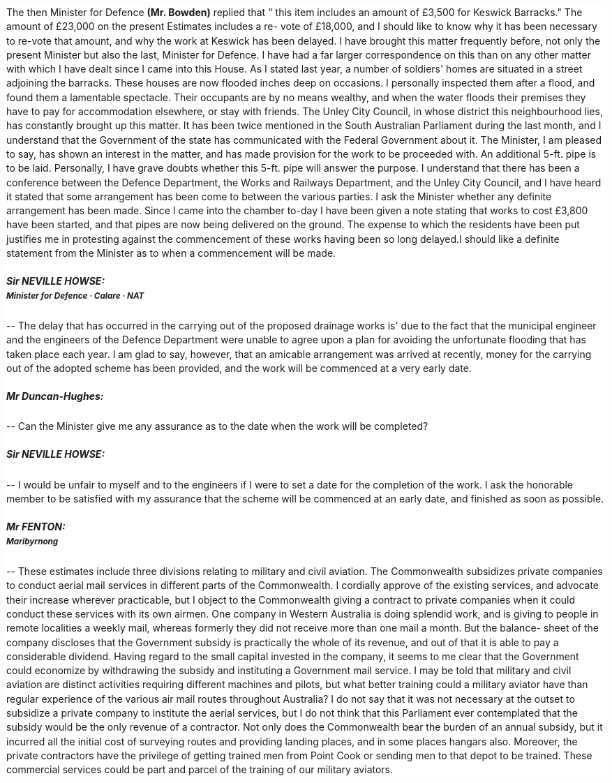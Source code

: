 The then Minister for Defence  **(Mr. Bowden)**  replied that " this item includes an amount of £3,500 for Keswick Barracks." The amount of £23,000 on the present Estimates includes a re- vote of £18,000, and I should like to know why it has been necessary to re-vote that amount, and why the work at Keswick has been delayed. I have brought this matter frequently before, not only the present Minister but also the last, Minister for Defence. I have had a far larger correspondence on this than on any other matter with which I have dealt since I came into this House. As I stated last year, a number of soldiers' homes are situated in a street adjoining the barracks. These houses are now flooded inches deep on occasions. I personally inspected them after a flood, and found them a lamentable spectacle. Their occupants are by no means wealthy, and when the water floods their premises they have to pay for accommodation elsewhere, or stay with friends. The Unley City Council, in whose district this neighbourhood lies, has constantly brought up this matter. It has been twice mentioned in the South Australian Parliament during the last month, and I understand that the Government of the state has communicated with the Federal Government about it. The Minister, I am pleased to say, has shown an interest in the matter, and has made provision for the work to be proceeded with. An additional 5-ft. pipe is to be laid. Personally, I have grave doubts whether this 5-ft. pipe will answer the purpose. I understand that there has been a conference between the Defence Department, the Works and Railways Department, and the Unley City Council, and I have heard it stated that some  arrangement has been come to between the various parties. I ask the Minister whether any definite arrangement has been made. Since I came into the chamber to-day I have been given a note stating that works to cost £3,800 have been started, and that pipes are now being delivered on the ground. The expense to which the residents have been put justifies me in protesting against the commencement of these works having been so long delayed.I should like a definite statement from the Minister as to when a commencement will be made. 

##### Sir NEVILLE HOWSE:<br><small class="text-muted">Minister for Defence &middot; Calare &middot; NAT</small>

-- The delay that has occurred in the carrying out of the proposed drainage works is' due to the fact that the municipal engineer and the engineers of the Defence Department were unable to agree upon a plan for avoiding the unfortunate flooding that has taken place each year. I am glad to say, however, that an amicable arrangement was arrived at recently, money for the carrying out of the adopted scheme has been provided, and the work will be commenced at a very early date. 

##### Mr Duncan-Hughes:

-- Can the Minister give me any assurance as to the date when the work will be completed? 

##### Sir NEVILLE HOWSE:

-- I would be unfair to myself and to the engineers if I were to set a date for the completion of the work. I ask the honorable member to be satisfied with my assurance that the scheme will be commenced at an early date, and finished as soon as possible. 

##### Mr FENTON:<br><small class="text-muted">Maribyrnong</small>

-- These estimates include three divisions relating to military and civil aviation. The Commonwealth subsidizes private companies to conduct aerial mail services in different parts of the Commonwealth. I cordially approve of the existing services, and advocate their increase wherever practicable, but I object to the Commonwealth giving a contract to private companies when it could conduct these services with its own airmen. One company in Western Australia is doing splendid work, and is giving to people in remote localities a weekly mail, whereas formerly they did not receive more than one mail a month. But the balance- sheet of the company discloses that the Government subsidy is practically the whole of its revenue, and out of that it is able to pay a considerable dividend. Having regard to the small capital invested in the company, it seems to me clear that the Government could economize by withdrawing the subsidy and instituting a Government mail service. I may be told that military and civil aviation are distinct activities requiring different machines and pilots, but what better training could a military aviator have than regular experience of the various air mail routes throughout Australia? I do not say that it was not necessary at the outset to subsidize a private company to institute the aerial services, but I do not think that this Parliament ever contemplated that the subsidy would be the only revenue of a contractor. Not only does the Commonwealth bear the burden of an annual subsidy, but it incurred all the initial cost of surveying routes and providing landing places, and in some places hangars also. Moreover, the private contractors have the privilege of getting trained men from Point Cook or sending men to that depot to be trained. These commercial services could be part and parcel of the training of our military aviators. 
